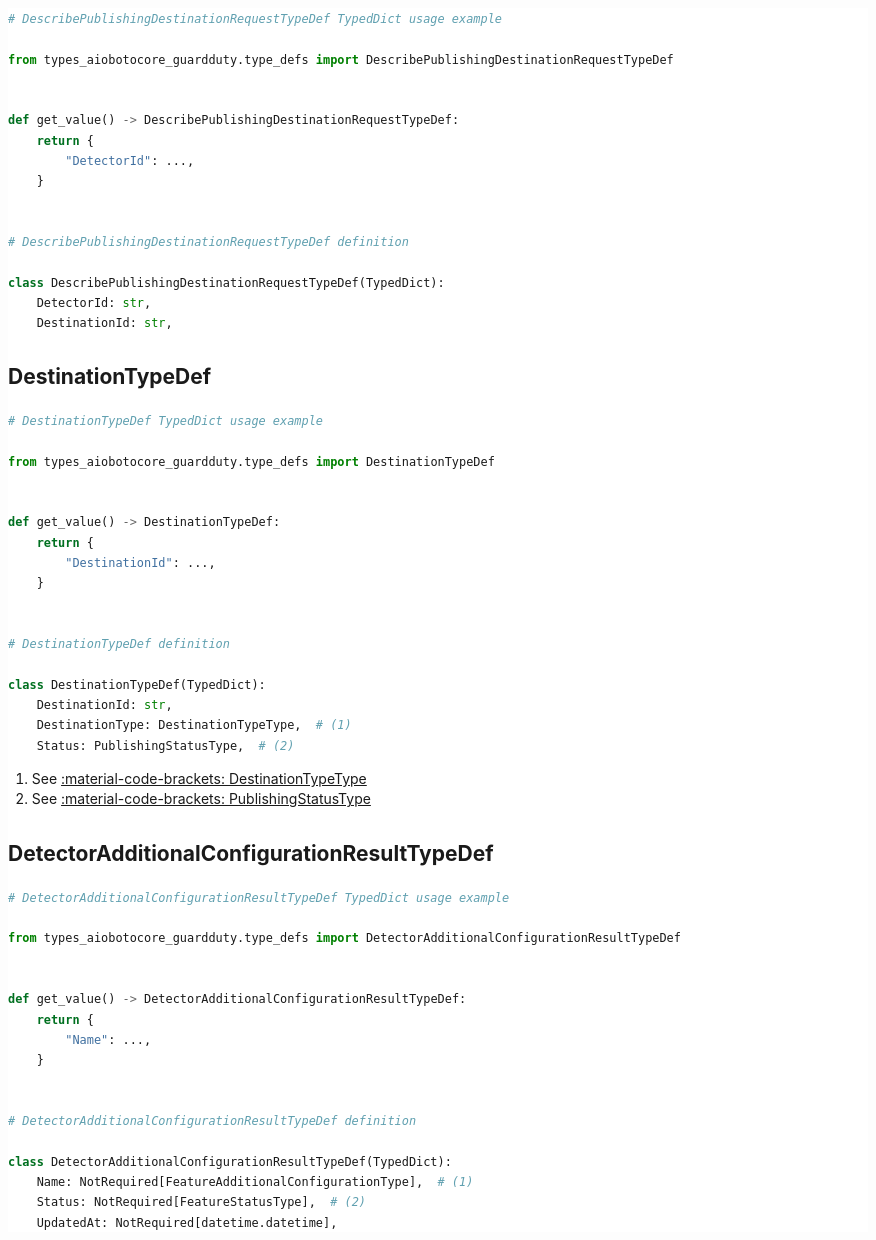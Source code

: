 ```python
# DescribePublishingDestinationRequestTypeDef TypedDict usage example

from types_aiobotocore_guardduty.type_defs import DescribePublishingDestinationRequestTypeDef


def get_value() -> DescribePublishingDestinationRequestTypeDef:
    return {
        "DetectorId": ...,
    }


# DescribePublishingDestinationRequestTypeDef definition

class DescribePublishingDestinationRequestTypeDef(TypedDict):
    DetectorId: str,
    DestinationId: str,
```


## DestinationTypeDef

```python
# DestinationTypeDef TypedDict usage example

from types_aiobotocore_guardduty.type_defs import DestinationTypeDef


def get_value() -> DestinationTypeDef:
    return {
        "DestinationId": ...,
    }


# DestinationTypeDef definition

class DestinationTypeDef(TypedDict):
    DestinationId: str,
    DestinationType: DestinationTypeType,  # (1)
    Status: PublishingStatusType,  # (2)
```

1. See [:material-code-brackets: DestinationTypeType](./literals.md#destinationtypetype)
2. See [:material-code-brackets: PublishingStatusType](./literals.md#publishingstatustype)

## DetectorAdditionalConfigurationResultTypeDef

```python
# DetectorAdditionalConfigurationResultTypeDef TypedDict usage example

from types_aiobotocore_guardduty.type_defs import DetectorAdditionalConfigurationResultTypeDef


def get_value() -> DetectorAdditionalConfigurationResultTypeDef:
    return {
        "Name": ...,
    }


# DetectorAdditionalConfigurationResultTypeDef definition

class DetectorAdditionalConfigurationResultTypeDef(TypedDict):
    Name: NotRequired[FeatureAdditionalConfigurationType],  # (1)
    Status: NotRequired[FeatureStatusType],  # (2)
    UpdatedAt: NotRequired[datetime.datetime],
```